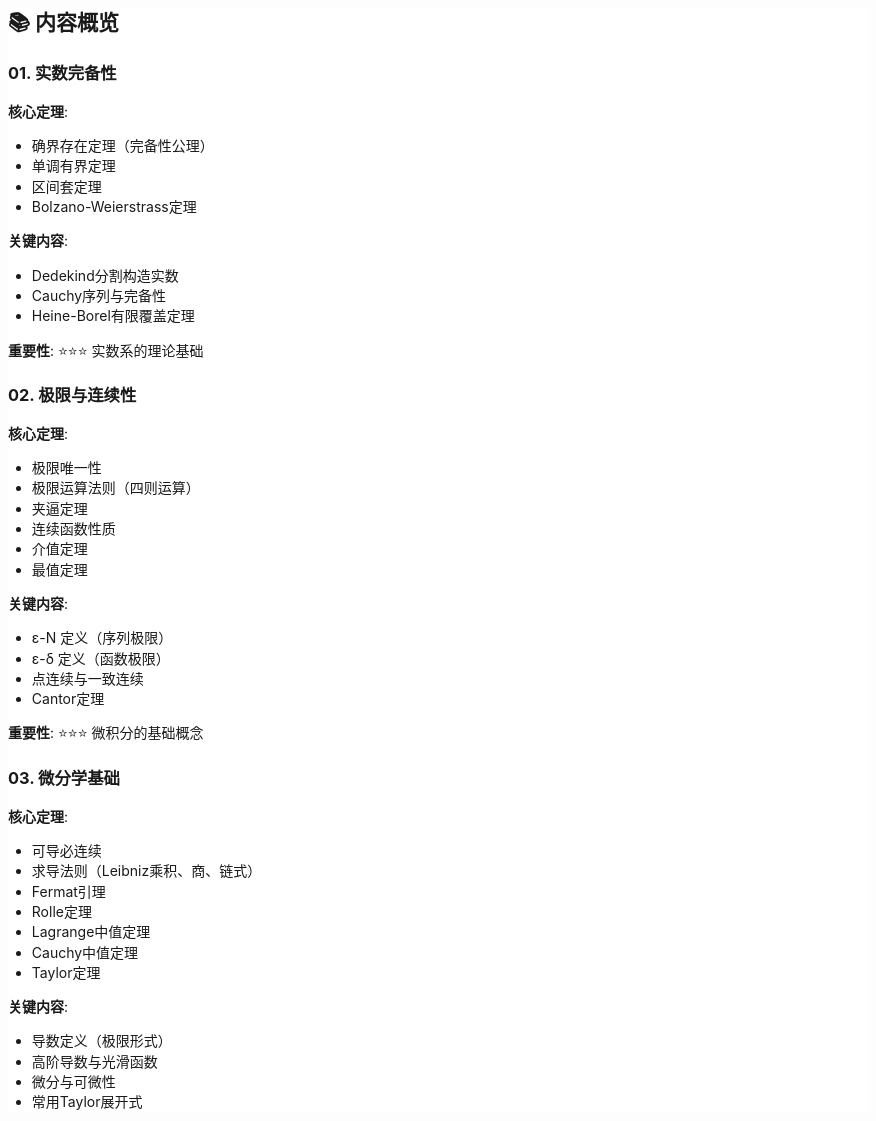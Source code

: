 ## 📚 内容概览

### 01. 实数完备性

**核心定理**:

- 确界存在定理（完备性公理）
- 单调有界定理
- 区间套定理
- Bolzano-Weierstrass定理

**关键内容**:

- Dedekind分割构造实数
- Cauchy序列与完备性
- Heine-Borel有限覆盖定理

**重要性**: ⭐⭐⭐ 实数系的理论基础

### 02. 极限与连续性

**核心定理**:

- 极限唯一性
- 极限运算法则（四则运算）
- 夹逼定理
- 连续函数性质
- 介值定理
- 最值定理

**关键内容**:

- ε-N 定义（序列极限）
- ε-δ 定义（函数极限）
- 点连续与一致连续
- Cantor定理

**重要性**: ⭐⭐⭐ 微积分的基础概念

### 03. 微分学基础

**核心定理**:

- 可导必连续
- 求导法则（Leibniz乘积、商、链式）
- Fermat引理
- Rolle定理
- Lagrange中值定理
- Cauchy中值定理
- Taylor定理

**关键内容**:

- 导数定义（极限形式）
- 高阶导数与光滑函数
- 微分与可微性
- 常用Taylor展开式
